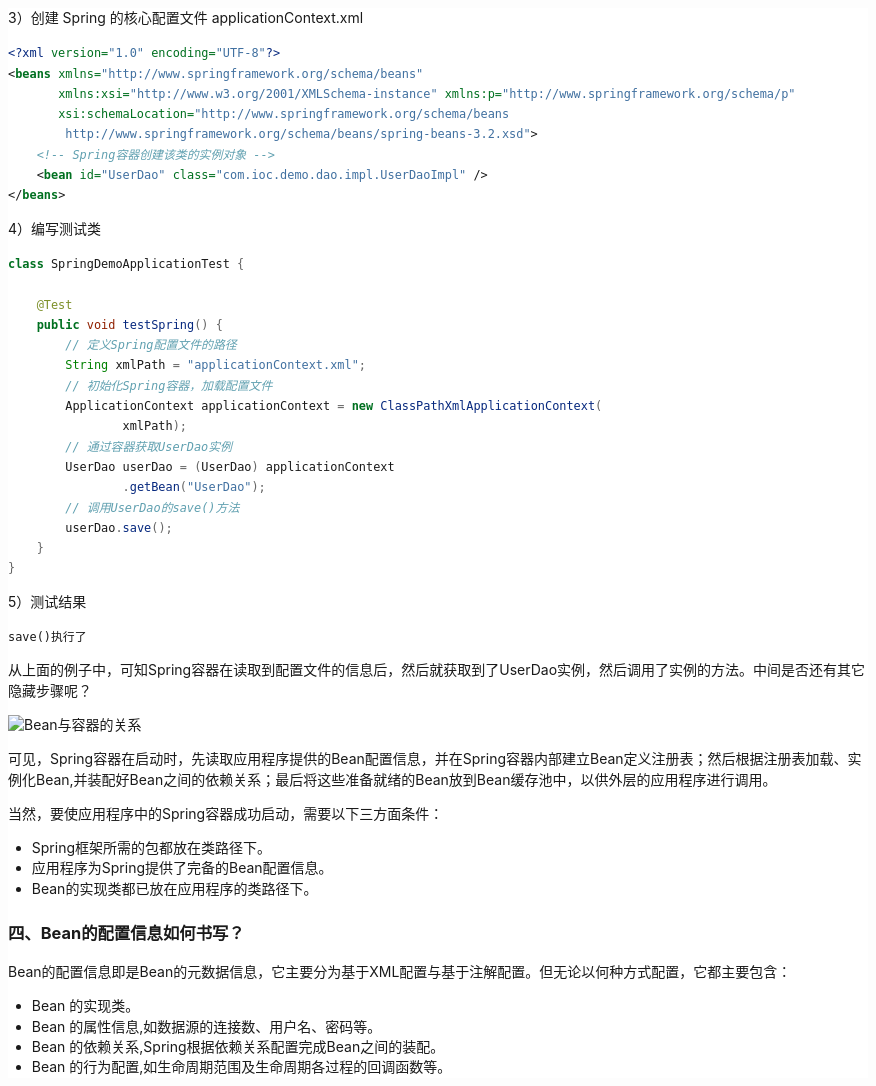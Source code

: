 ```java
```
3）创建 Spring 的核心配置文件 applicationContext.xml
```xml
<?xml version="1.0" encoding="UTF-8"?>
<beans xmlns="http://www.springframework.org/schema/beans"
       xmlns:xsi="http://www.w3.org/2001/XMLSchema-instance" xmlns:p="http://www.springframework.org/schema/p"
       xsi:schemaLocation="http://www.springframework.org/schema/beans
        http://www.springframework.org/schema/beans/spring-beans-3.2.xsd">
    <!-- Spring容器创建该类的实例对象 -->
    <bean id="UserDao" class="com.ioc.demo.dao.impl.UserDaoImpl" />
</beans>
```
4）编写测试类
```java
class SpringDemoApplicationTest {

    @Test
    public void testSpring() {
        // 定义Spring配置文件的路径
        String xmlPath = "applicationContext.xml";
        // 初始化Spring容器，加载配置文件
        ApplicationContext applicationContext = new ClassPathXmlApplicationContext(
                xmlPath);
		// 通过容器获取UserDao实例
        UserDao userDao = (UserDao) applicationContext
                .getBean("UserDao");
		// 调用UserDao的save()方法
        userDao.save();
    }
}
```
5）测试结果
```
save()执行了
```

从上面的例子中，可知Spring容器在读取到配置文件的信息后，然后就获取到了UserDao实例，然后调用了实例的方法。中间是否还有其它隐藏步骤呢？

![Bean与容器的关系](https://img-blog.csdnimg.cn/20200915131957564.png) 

可见，Spring容器在启动时，先读取应用程序提供的Bean配置信息，并在Spring容器内部建立Bean定义注册表；然后根据注册表加载、实例化Bean,并装配好Bean之间的依赖关系；最后将这些准备就绪的Bean放到Bean缓存池中，以供外层的应用程序进行调用。

当然，要使应用程序中的Spring容器成功启动，需要以下三方面条件：  
* Spring框架所需的包都放在类路径下。
* 应用程序为Spring提供了完备的Bean配置信息。
* Bean的实现类都已放在应用程序的类路径下。

### 四、Bean的配置信息如何书写？

Bean的配置信息即是Bean的元数据信息，它主要分为基于XML配置与基于注解配置。但无论以何种方式配置，它都主要包含：
* Bean 的实现类。
* Bean 的属性信息,如数据源的连接数、用户名、密码等。
* Bean 的依赖关系,Spring根据依赖关系配置完成Bean之间的装配。
* Bean 的行为配置,如生命周期范围及生命周期各过程的回调函数等。
